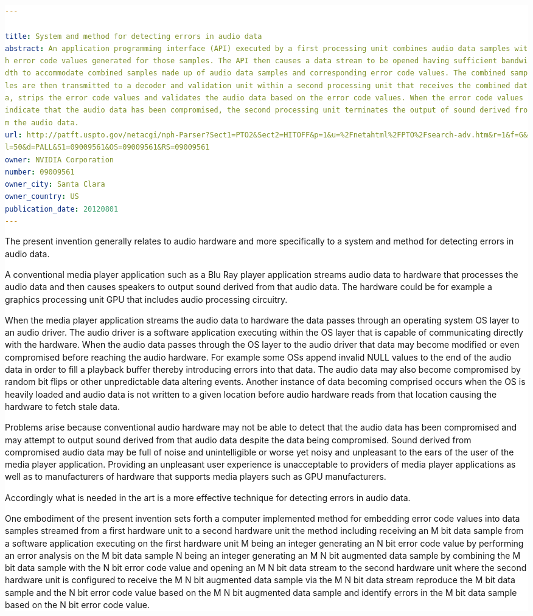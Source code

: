 ```yaml
---

title: System and method for detecting errors in audio data
abstract: An application programming interface (API) executed by a first processing unit combines audio data samples with error code values generated for those samples. The API then causes a data stream to be opened having sufficient bandwidth to accommodate combined samples made up of audio data samples and corresponding error code values. The combined samples are then transmitted to a decoder and validation unit within a second processing unit that receives the combined data, strips the error code values and validates the audio data based on the error code values. When the error code values indicate that the audio data has been compromised, the second processing unit terminates the output of sound derived from the audio data.
url: http://patft.uspto.gov/netacgi/nph-Parser?Sect1=PTO2&Sect2=HITOFF&p=1&u=%2Fnetahtml%2FPTO%2Fsearch-adv.htm&r=1&f=G&l=50&d=PALL&S1=09009561&OS=09009561&RS=09009561
owner: NVIDIA Corporation
number: 09009561
owner_city: Santa Clara
owner_country: US
publication_date: 20120801
---
```

The present invention generally relates to audio hardware and more specifically to a system and method for detecting errors in audio data.

A conventional media player application such as a Blu Ray player application streams audio data to hardware that processes the audio data and then causes speakers to output sound derived from that audio data. The hardware could be for example a graphics processing unit GPU that includes audio processing circuitry.

When the media player application streams the audio data to hardware the data passes through an operating system OS layer to an audio driver. The audio driver is a software application executing within the OS layer that is capable of communicating directly with the hardware. When the audio data passes through the OS layer to the audio driver that data may become modified or even compromised before reaching the audio hardware. For example some OSs append invalid NULL values to the end of the audio data in order to fill a playback buffer thereby introducing errors into that data. The audio data may also become compromised by random bit flips or other unpredictable data altering events. Another instance of data becoming comprised occurs when the OS is heavily loaded and audio data is not written to a given location before audio hardware reads from that location causing the hardware to fetch stale data.

Problems arise because conventional audio hardware may not be able to detect that the audio data has been compromised and may attempt to output sound derived from that audio data despite the data being compromised. Sound derived from compromised audio data may be full of noise and unintelligible or worse yet noisy and unpleasant to the ears of the user of the media player application. Providing an unpleasant user experience is unacceptable to providers of media player applications as well as to manufacturers of hardware that supports media players such as GPU manufacturers.

Accordingly what is needed in the art is a more effective technique for detecting errors in audio data.

One embodiment of the present invention sets forth a computer implemented method for embedding error code values into data samples streamed from a first hardware unit to a second hardware unit the method including receiving an M bit data sample from a software application executing on the first hardware unit M being an integer generating an N bit error code value by performing an error analysis on the M bit data sample N being an integer generating an M N bit augmented data sample by combining the M bit data sample with the N bit error code value and opening an M N bit data stream to the second hardware unit where the second hardware unit is configured to receive the M N bit augmented data sample via the M N bit data stream reproduce the M bit data sample and the N bit error code value based on the M N bit augmented data sample and identify errors in the M bit data sample based on the N bit error code value.
